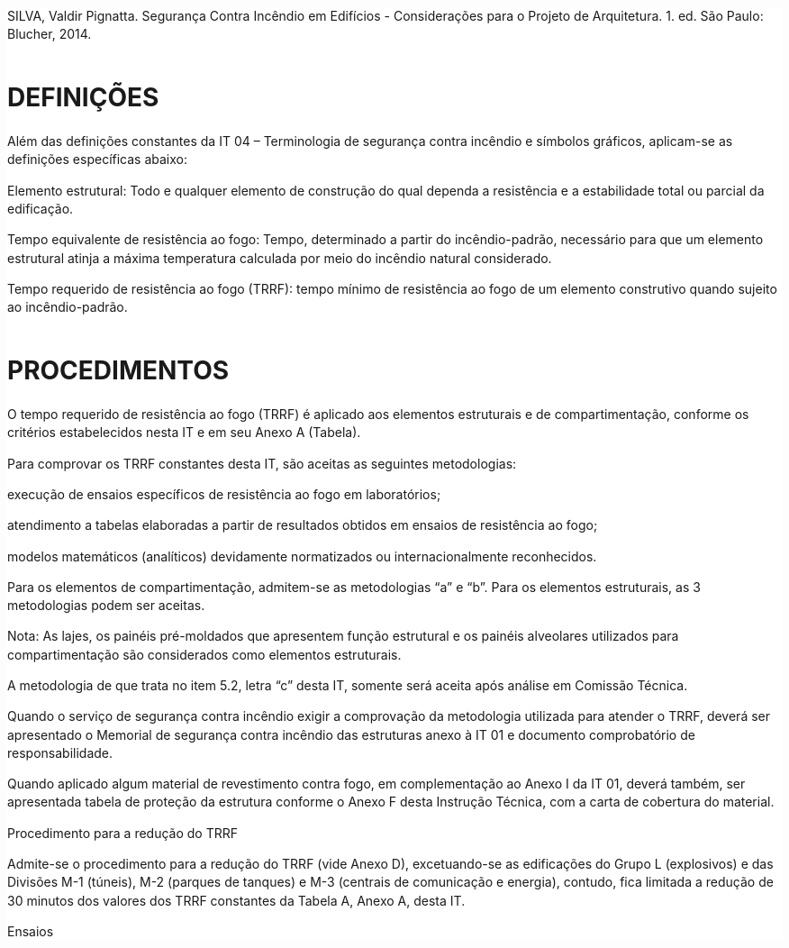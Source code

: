 SILVA, Valdir Pignatta. Segurança Contra Incêndio em Edifícios - Considerações para o Projeto de Arquitetura. 1. ed. São Paulo: Blucher, 2014.

# DEFINIÇÕES 

Além das definições constantes da IT 04 – Terminologia de segurança contra incêndio e símbolos gráficos, aplicam-se as definições específicas abaixo: 

Elemento estrutural: Todo e qualquer elemento de construção do qual dependa a resistência e a estabilidade total ou parcial da edificação. 

Tempo equivalente de resistência ao fogo: Tempo, determinado a partir do incêndio-padrão, necessário para que um elemento estrutural atinja a máxima temperatura calculada por meio do incêndio natural considerado. 

 Tempo requerido de resistência ao fogo (TRRF): tempo mínimo de resistência ao fogo de um elemento construtivo quando sujeito ao incêndio-padrão.

# PROCEDIMENTOS 

O tempo requerido de resistência ao fogo (TRRF) é aplicado aos elementos estruturais e de compartimentação, conforme os critérios estabelecidos nesta IT e em seu Anexo A (Tabela). 

Para comprovar os TRRF constantes desta IT, são aceitas as seguintes metodologias: 

execução de ensaios específicos de resistência ao fogo em laboratórios; 

atendimento a tabelas elaboradas a partir de resultados obtidos em ensaios de resistência ao fogo; 

modelos matemáticos (analíticos) devidamente normatizados ou internacionalmente reconhecidos. 

Para os elementos de compartimentação, admitem-se as metodologias “a” e “b”. Para os elementos estruturais, as 3 metodologias podem ser aceitas.

Nota: As lajes, os painéis pré-moldados que apresentem função estrutural e os painéis alveolares utilizados para compartimentação são considerados como elementos estruturais.  

A metodologia de que trata no item 5.2, letra “c” desta IT, somente será aceita após análise em Comissão Técnica. 

Quando o serviço de segurança contra incêndio exigir a comprovação da metodologia utilizada para atender o TRRF, deverá ser apresentado o Memorial de segurança contra incêndio das estruturas anexo à IT 01 e documento comprobatório de responsabilidade.

Quando aplicado algum material de revestimento contra fogo, em complementação ao Anexo I da IT 01, deverá também, ser apresentada tabela de proteção da estrutura conforme o Anexo F desta Instrução Técnica, com a carta de cobertura do material.

Procedimento para a redução do TRRF 

Admite-se o procedimento para a redução do TRRF (vide Anexo D), excetuando-se as edificações do Grupo L (explosivos) e das Divisões M-1 (túneis), M-2 (parques de tanques) e M-3 (centrais de comunicação e energia), contudo, fica limitada a redução de 30 minutos dos valores dos TRRF constantes da Tabela A, Anexo A, desta IT.

Ensaios
